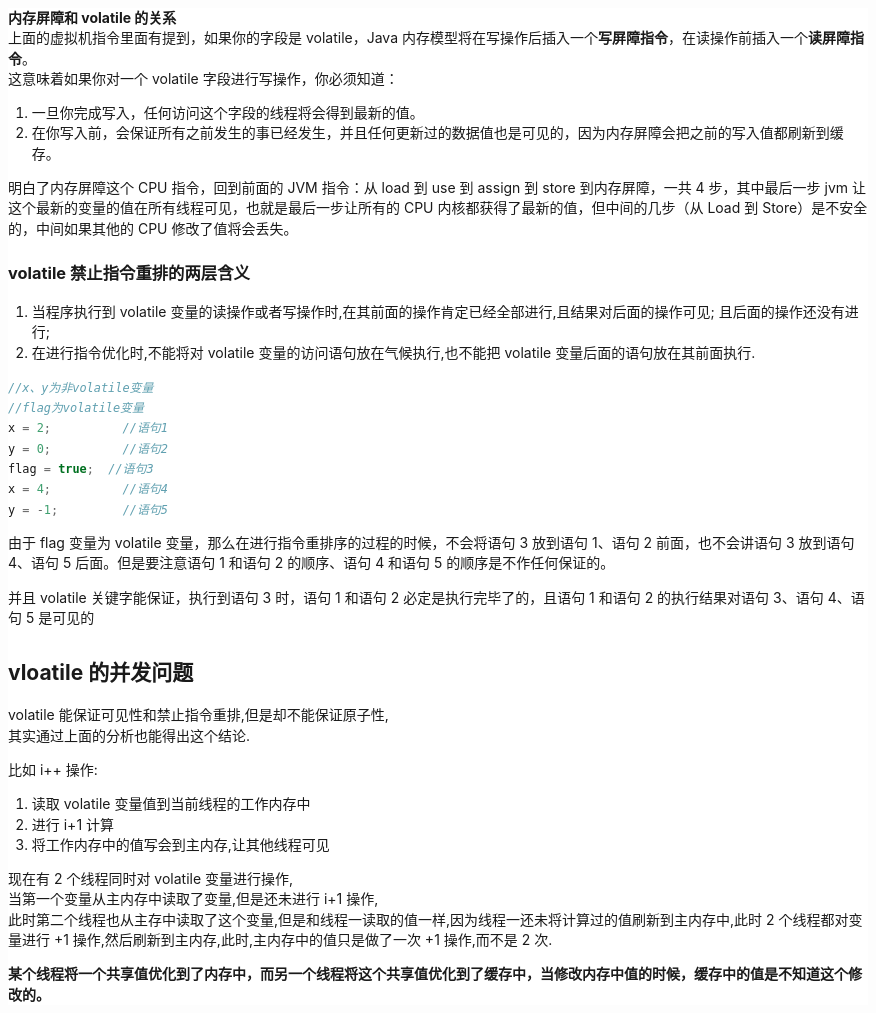 **内存屏障和 volatile 的关系**  
上面的虚拟机指令里面有提到，如果你的字段是 volatile，Java 内存模型将在写操作后插入一个**写屏障指令**，在读操作前插入一个**读屏障指令**。  
这意味着如果你对一个 volatile 字段进行写操作，你必须知道：

1. 一旦你完成写入，任何访问这个字段的线程将会得到最新的值。
2. 在你写入前，会保证所有之前发生的事已经发生，并且任何更新过的数据值也是可见的，因为内存屏障会把之前的写入值都刷新到缓存。

明白了内存屏障这个 CPU 指令，回到前面的 JVM 指令：从 load 到 use 到 assign 到 store 到内存屏障，一共 4 步，其中最后一步 jvm 让这个最新的变量的值在所有线程可见，也就是最后一步让所有的 CPU 内核都获得了最新的值，但中间的几步（从 Load 到 Store）是不安全的，中间如果其他的 CPU 修改了值将会丢失。

### volatile 禁止指令重排的两层含义

1. 当程序执行到 volatile 变量的读操作或者写操作时,在其前面的操作肯定已经全部进行,且结果对后面的操作可见; 且后面的操作还没有进行;
2. 在进行指令优化时,不能将对 volatile 变量的访问语句放在气候执行,也不能把 volatile 变量后面的语句放在其前面执行.

```java
//x、y为非volatile变量
//flag为volatile变量
x = 2;          //语句1
y = 0;          //语句2
flag = true;  //语句3
x = 4;          //语句4
y = -1;         //语句5
```

由于 flag 变量为 volatile 变量，那么在进行指令重排序的过程的时候，不会将语句 3 放到语句 1、语句 2 前面，也不会讲语句 3 放到语句 4、语句 5 后面。但是要注意语句 1 和语句 2 的顺序、语句 4 和语句 5 的顺序是不作任何保证的。

并且 volatile 关键字能保证，执行到语句 3 时，语句 1 和语句 2 必定是执行完毕了的，且语句 1 和语句 2 的执行结果对语句 3、语句 4、语句 5 是可见的

## vloatile 的并发问题

volatile 能保证可见性和禁止指令重排,但是却不能保证原子性,  
其实通过上面的分析也能得出这个结论.

比如 i++ 操作:

1. 读取 volatile 变量值到当前线程的工作内存中
2. 进行 i+1 计算
3. 将工作内存中的值写会到主内存,让其他线程可见

现在有 2 个线程同时对 volatile 变量进行操作,  
当第一个变量从主内存中读取了变量,但是还未进行 i+1 操作,  
此时第二个线程也从主存中读取了这个变量,但是和线程一读取的值一样,因为线程一还未将计算过的值刷新到主内存中,此时 2 个线程都对变量进行 +1 操作,然后刷新到主内存,此时,主内存中的值只是做了一次 +1 操作,而不是 2 次.

**某个线程将一个共享值优化到了内存中，而另一个线程将这个共享值优化到了缓存中，当修改内存中值的时候，缓存中的值是不知道这个修改的。**
